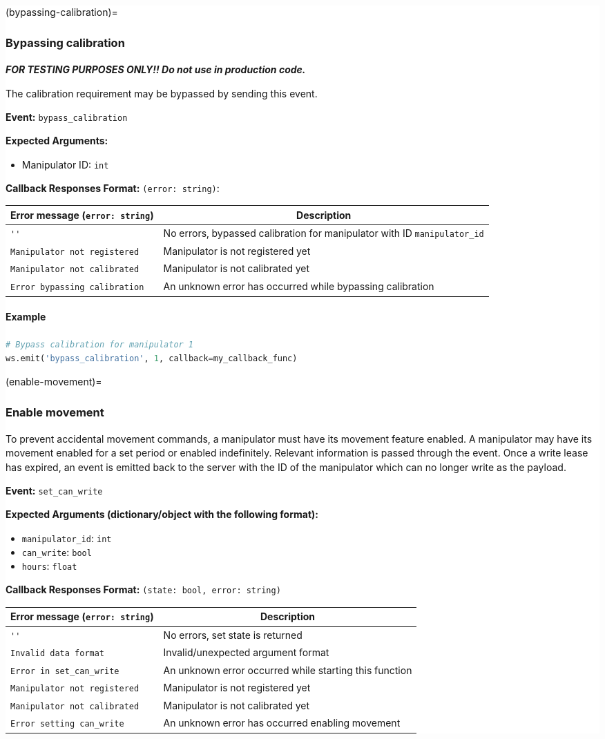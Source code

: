 (bypassing-calibration)=
### Bypassing calibration
***FOR TESTING PURPOSES ONLY!! Do not use in production code.***

The calibration requirement may be bypassed by sending this event.

**Event:** `bypass_calibration`

**Expected Arguments:**
- Manipulator ID: `int`

**Callback Responses Format:** `(error: string)`:

| Error message (`error: string`) | Description                                                              |
| ------------------------------- | ------------------------------------------------------------------------ |
| `''`                            | No errors, bypassed calibration for manipulator with ID `manipulator_id` |
| `Manipulator not registered`    | Manipulator is not registered yet                                        |
| `Manipulator not calibrated`    | Manipulator is not calibrated yet                                        |
| `Error bypassing calibration`   | An unknown error has occurred while bypassing calibration                |


#### Example
```python
# Bypass calibration for manipulator 1
ws.emit('bypass_calibration', 1, callback=my_callback_func)
```


(enable-movement)=
### Enable movement
To prevent accidental movement commands, a manipulator must have its movement feature enabled. A manipulator may have its movement enabled for a set period or enabled indefinitely. Relevant information is passed through the event. Once a write lease has expired, an event is emitted back to the server with the ID of the manipulator which can no longer write as the payload.

**Event:** `set_can_write`

**Expected Arguments (dictionary/object with the following format):**
- `manipulator_id`: `int`
- `can_write`: `bool`
- `hours`: `float`

**Callback Responses Format:** `(state: bool, error: string)`

| Error message (`error: string`) | Description                                            |
| ------------------------------- | ------------------------------------------------------ |
| `''`                            | No errors, set state is returned                       |
| `Invalid data format`           | Invalid/unexpected argument format                     |
| `Error in set_can_write`        | An unknown error occurred while starting this function |
| `Manipulator not registered`    | Manipulator is not registered yet                      |
| `Manipulator not calibrated`    | Manipulator is not calibrated yet                      |
| `Error setting can_write`       | An unknown error has occurred enabling movement        |
